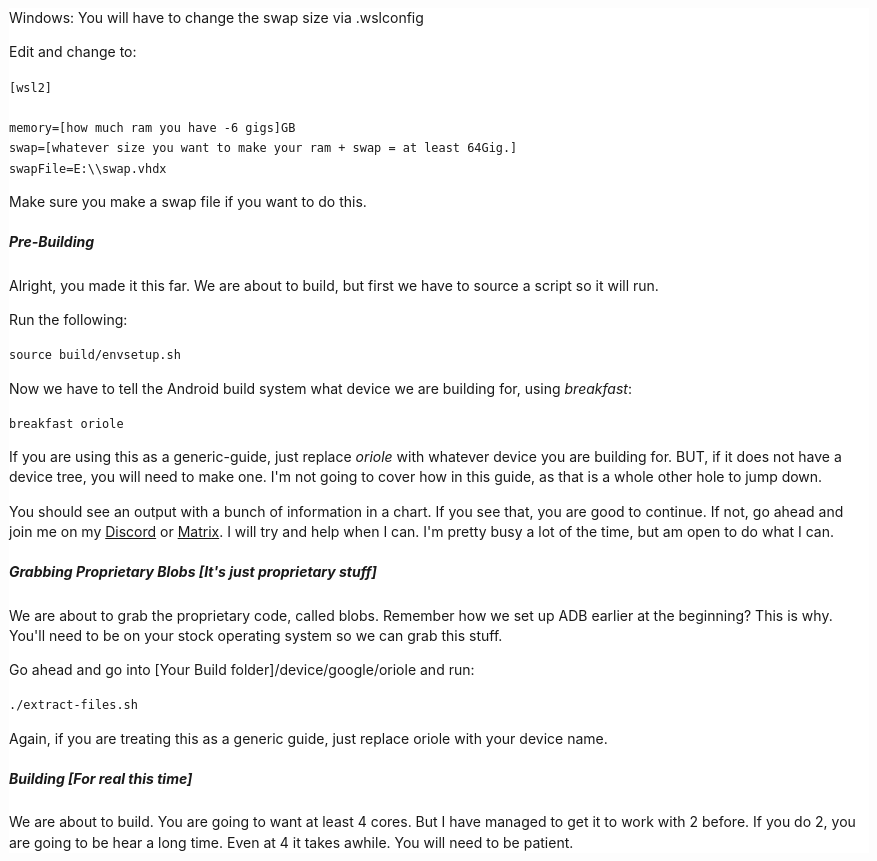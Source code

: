 
Windows: You will have to change the swap size via .wslconfig

Edit and change to:

```
[wsl2]

memory=[how much ram you have -6 gigs]GB
swap=[whatever size you want to make your ram + swap = at least 64Gig.]
swapFile=E:\\swap.vhdx
```

Make sure you make a swap file if you want to do this.

##### Pre-Building

Alright, you made it this far. We are about to build, but first we have to source a script so it will run. 

Run the following:

```
source build/envsetup.sh
```

Now we have to tell the Android build system what device we are building for, using *breakfast*:

```
breakfast oriole 
```

If you are using this as a generic-guide, just replace *oriole* with whatever device you are building for. BUT, if it does not have a device tree, you will need to make one. I'm not going to cover how in this guide, as that is a whole other hole to jump down.

You should see an output with a bunch of information in a chart. If you see that, you are good to continue. If not, go ahead and join me on my [Discord](''https://discord.gg/p4zSAbwZhU") or [Matrix](''https://matrix.to/#/#sprungles-software-shack-suite:matrix.org"). I will try and help when I can. I'm pretty busy a lot of the time, but am open to do what I can.

##### Grabbing Proprietary Blobs [It's just proprietary stuff]

We are about to grab the proprietary code, called blobs. Remember how we set up ADB earlier at the beginning? This is why. You'll need to be on your stock operating system so we can grab this stuff.

Go ahead and go into [Your Build folder]/device/google/oriole and run:

```
./extract-files.sh
```

Again, if you are treating this as a generic guide, just replace oriole with your device name.

##### Building [For real this time]

We are about to build. You are going to want at least 4 cores. But I have managed to get it to work with 2 before. If you do 2, you are going to be hear a long time. Even at 4 it takes awhile. You will need to be patient.
